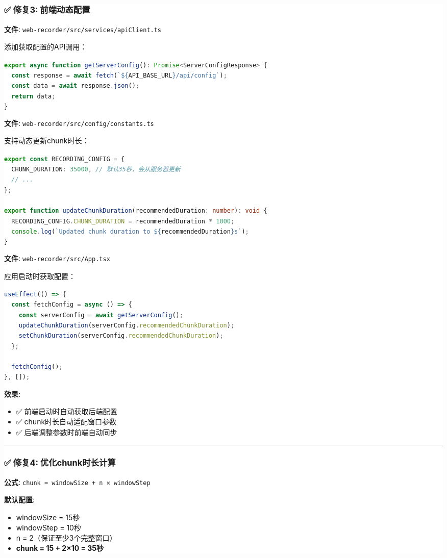 
### ✅ 修复3: 前端动态配置

**文件**: `web-recorder/src/services/apiClient.ts`

添加获取配置的API调用：
```typescript
export async function getServerConfig(): Promise<ServerConfigResponse> {
  const response = await fetch(`${API_BASE_URL}/api/config`);
  const data = await response.json();
  return data;
}
```

**文件**: `web-recorder/src/config/constants.ts`

支持动态更新chunk时长：
```typescript
export const RECORDING_CONFIG = {
  CHUNK_DURATION: 35000, // 默认35秒，会从服务器更新
  // ...
};

export function updateChunkDuration(recommendedDuration: number): void {
  RECORDING_CONFIG.CHUNK_DURATION = recommendedDuration * 1000;
  console.log(`Updated chunk duration to ${recommendedDuration}s`);
}
```

**文件**: `web-recorder/src/App.tsx`

应用启动时获取配置：
```typescript
useEffect(() => {
  const fetchConfig = async () => {
    const serverConfig = await getServerConfig();
    updateChunkDuration(serverConfig.recommendedChunkDuration);
    setChunkDuration(serverConfig.recommendedChunkDuration);
  };

  fetchConfig();
}, []);
```

**效果**:
- ✅ 前端启动时自动获取后端配置
- ✅ chunk时长自动适配窗口参数
- ✅ 后端调整参数时前端自动同步

---

### ✅ 修复4: 优化chunk时长计算

**公式**: `chunk = windowSize + n × windowStep`

**默认配置**:
- windowSize = 15秒
- windowStep = 10秒
- n = 2（保证至少3个完整窗口）
- **chunk = 15 + 2×10 = 35秒**
